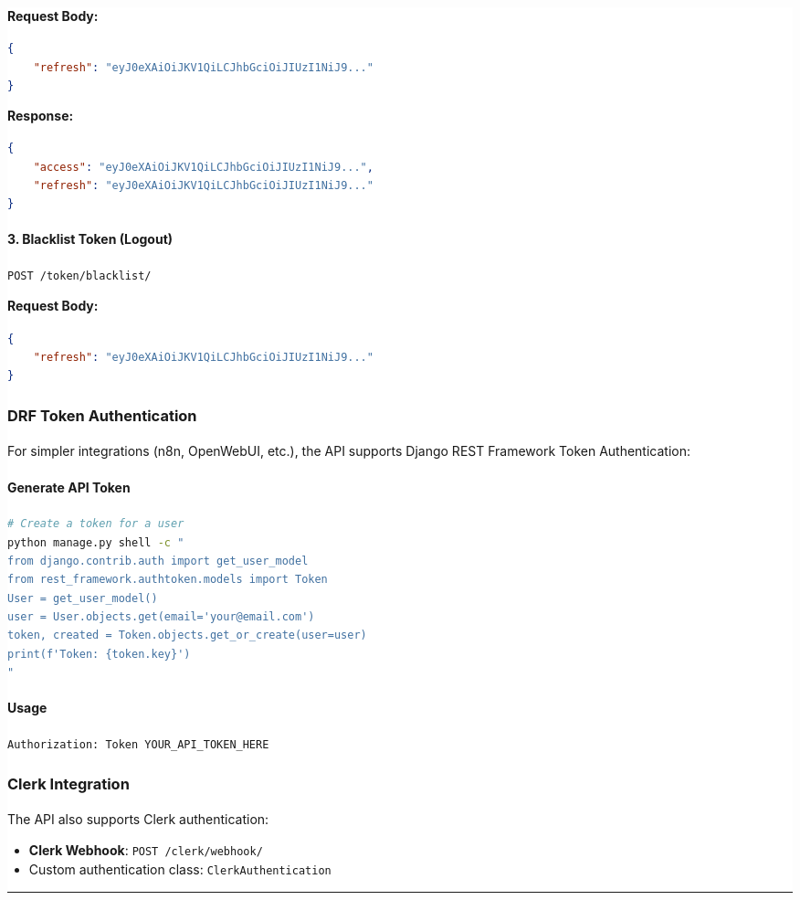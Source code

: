 **Request Body:**
```json
{
    "refresh": "eyJ0eXAiOiJKV1QiLCJhbGciOiJIUzI1NiJ9..."
}
```

**Response:**
```json
{
    "access": "eyJ0eXAiOiJKV1QiLCJhbGciOiJIUzI1NiJ9...",
    "refresh": "eyJ0eXAiOiJKV1QiLCJhbGciOiJIUzI1NiJ9..."
}
```

#### 3. Blacklist Token (Logout)
```
POST /token/blacklist/
```

**Request Body:**
```json
{
    "refresh": "eyJ0eXAiOiJKV1QiLCJhbGciOiJIUzI1NiJ9..."
}
```

### DRF Token Authentication

For simpler integrations (n8n, OpenWebUI, etc.), the API supports Django REST Framework Token Authentication:

#### Generate API Token
```bash
# Create a token for a user
python manage.py shell -c "
from django.contrib.auth import get_user_model
from rest_framework.authtoken.models import Token
User = get_user_model()
user = User.objects.get(email='your@email.com')
token, created = Token.objects.get_or_create(user=user)
print(f'Token: {token.key}')
"
```

#### Usage
```
Authorization: Token YOUR_API_TOKEN_HERE
```

### Clerk Integration

The API also supports Clerk authentication:
- **Clerk Webhook**: `POST /clerk/webhook/`
- Custom authentication class: `ClerkAuthentication`

---